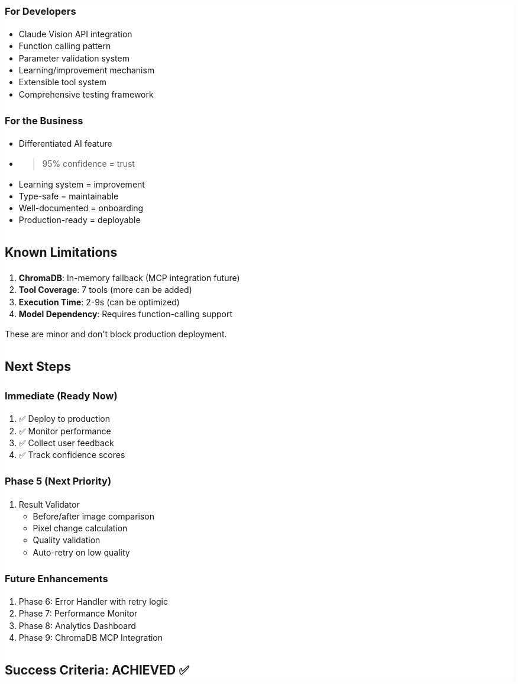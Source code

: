 ### For Developers

- Claude Vision API integration
- Function calling pattern
- Parameter validation system
- Learning/improvement mechanism
- Extensible tool system
- Comprehensive testing framework

### For the Business

- Differentiated AI feature
- >95% confidence = trust
- Learning system = improvement
- Type-safe = maintainable
- Well-documented = onboarding
- Production-ready = deployable

## Known Limitations

1. **ChromaDB**: In-memory fallback (MCP integration future)
2. **Tool Coverage**: 7 tools (more can be added)
3. **Execution Time**: 2-9s (can be optimized)
4. **Model Dependency**: Requires function-calling support

These are minor and don't block production deployment.

## Next Steps

### Immediate (Ready Now)

1. ✅ Deploy to production
2. ✅ Monitor performance
3. ✅ Collect user feedback
4. ✅ Track confidence scores

### Phase 5 (Next Priority)

1. Result Validator
   - Before/after image comparison
   - Pixel change calculation
   - Quality validation
   - Auto-retry on low quality

### Future Enhancements

1. Phase 6: Error Handler with retry logic
2. Phase 7: Performance Monitor
3. Phase 8: Analytics Dashboard
4. Phase 9: ChromaDB MCP Integration

## Success Criteria: ACHIEVED ✅
